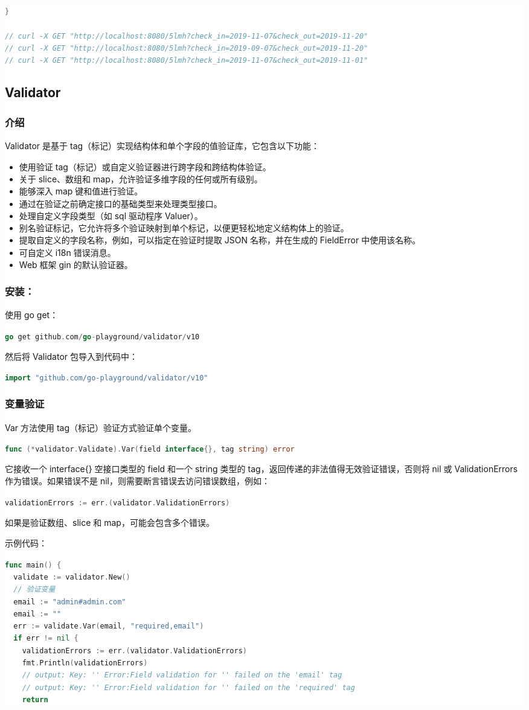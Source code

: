 ```go
}

// curl -X GET "http://localhost:8080/5lmh?check_in=2019-11-07&check_out=2019-11-20"
// curl -X GET "http://localhost:8080/5lmh?check_in=2019-09-07&check_out=2019-11-20"
// curl -X GET "http://localhost:8080/5lmh?check_in=2019-11-07&check_out=2019-11-01"
```

## Validator 

### 介绍

Validator 是基于 tag（标记）实现结构体和单个字段的值验证库，它包含以下功能：

- 使用验证 tag（标记）或自定义验证器进行跨字段和跨结构体验证。
- 关于 slice、数组和 map，允许验证多维字段的任何或所有级别。
- 能够深入 map 键和值进行验证。
- 通过在验证之前确定接口的基础类型来处理类型接口。
- 处理自定义字段类型（如 sql 驱动程序 Valuer）。
- 别名验证标记，它允许将多个验证映射到单个标记，以便更轻松地定义结构体上的验证。
- 提取自定义的字段名称，例如，可以指定在验证时提取 JSON 名称，并在生成的 FieldError 中使用该名称。
- 可自定义 i18n 错误消息。
- Web 框架 gin 的默认验证器。

### 安装：

使用 go get：

```go
go get github.com/go-playground/validator/v10
```

然后将 Validator 包导入到代码中：

```go
import "github.com/go-playground/validator/v10"
```

### 变量验证

Var 方法使用 tag（标记）验证方式验证单个变量。

```go
func (*validator.Validate).Var(field interface{}, tag string) error
```

它接收一个 interface{} 空接口类型的 field 和一个 string 类型的 tag，返回传递的非法值得无效验证错误，否则将 nil 或 ValidationErrors 作为错误。如果错误不是 nil，则需要断言错误去访问错误数组，例如：

```go
validationErrors := err.(validator.ValidationErrors)
```

如果是验证数组、slice 和 map，可能会包含多个错误。

示例代码：

```go
func main() {
  validate := validator.New()
  // 验证变量
  email := "admin#admin.com"
  email := ""
  err := validate.Var(email, "required,email")
  if err != nil {
    validationErrors := err.(validator.ValidationErrors)
    fmt.Println(validationErrors)
    // output: Key: '' Error:Field validation for '' failed on the 'email' tag
    // output: Key: '' Error:Field validation for '' failed on the 'required' tag
    return
```